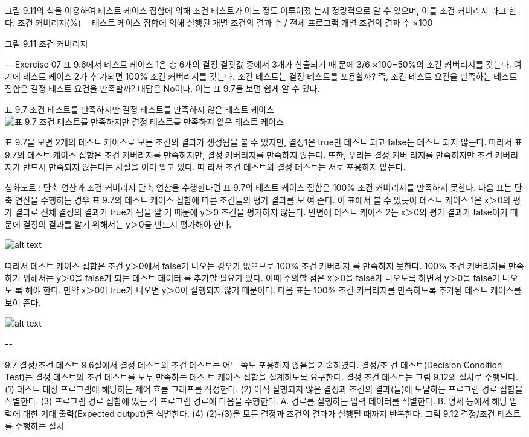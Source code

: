 그림 9.11의 식을 이용하여 테스트 케이스 집합에 의해 조건 테스트가 어느 정도 이루어졌
는지 정량적으로 알 수 있으며, 이를 조건 커버리지 라고 한다.
조건 커버리지(%)＝
테스트 케이스 집합에 의해 실행된 개별 조건의 결과 수
/ 전체 프로그램 개별 조건의 결과 수
×100

그림 9.11 조건 커버리지

--
Exercise
07
표 9.6에서 테스트 케이스 1은 총 6개의 결정 결괏값 중에서 3개가 산출되기 때
문에 3/6 ×100=50%의 조건 커버리지를 갖는다. 여기에 테스트 케이스 2가 추
가되면 100% 조건 커버리지를 갖는다.
조건 테스트는 결정 테스트를 포용할까? 즉, 조건 테스트 요건을 만족하는 테스트 집합은
결정 테스트 요건을 만족할까? 대답은 No이다. 이는 표 9.7을 보면 쉽게 알 수 있다.

표 9.7 조건 테스트를 만족하지만 결정 테스트를 만족하지 않은 테스트 케이스
![표 9.7 조건 테스트를 만족하지만 결정 테스트를 만족하지 않은 테스트 케이스](csts/images/csts_table_9.7.png)


표 9.7을 보면 2개의 테스트 케이스로 모든 조건의 결과가 생성됨을 볼 수 있지만, 결정1은
true만 테스트 되고 false는 테스트 되지 않는다. 따라서 표 9.7의 테스트 케이스 집합은
조건 커버리지를 만족하지만, 결정 커버리지를 만족하지 않는다. 또한, 우리는 결정 커버
리지를 만족하지만 조건 커버리지가 반드시 만족되지 않는다는 사실을 이미 알고 있다. 따
라서 조건 테스트와 결정 테스트는 서로 포용하지 않는다.

심화노트 :
단축 연산과 조건 커버리지
단축 연산을 수행한다면 표 9.7의 테스트 케이스 집합은 100% 조건 커버리지를 만족하지 못한다.
다음 표는 단축 연산을 수행하는 경우 표 9.7의 테스트 케이스 집합에 따른 조건들의 평가 결과를 보
여 준다.
이 표에서 볼 수 있듯이 테스트 케이스 1은 x＞0의 평가 결과로 전체 결정의 결과가 true가 됨을 알
기 때문에 y＞0 조건을 평가하지 않는다. 반면에 테스트 케이스 2는 x＞0의 평가 결과가 false이기
때문에 결정의 결과를 알기 위해서는 y＞0을 반드시 평가해야 한다.

![alt text](csts/images/csts_9.a0.png)


따라서 테스트 케이스 집합은 조건 y＞0에서 false가 나오는 경우가 없으므로 100% 조건 커버리지
를 만족하지 못한다. 100% 조건 커버리지를 만족하기 위해서는 y＞0을 false가 되는 테스트 데이터
를 추가할 필요가 있다. 이때 주의할 점은 x＞0을 false가 나오도록 하면서 y＞0을 false가 나오도
록 해야 한다. 만약 x＞0이 true가 나오면 y＞0이 실행되지 않기 때문이다. 다음 표는 100% 조건
커버리지를 만족하도록 추가된 테스트 케이스를 보여 준다.



![alt text](csts/images/csts_9.a1.png)

--

9.7 결정/조건 테스트
9.6절에서 결정 테스트와 조건 테스트는 어느 쪽도 포용하지 않음을 기술하였다. 결정/조
건 테스트(Decision Condition Test)는 결정 테스트와 조건 테스트를 모두 만족하는 테스
트 케이스 집합을 설계하도록 요구한다.
결정 조건 테스트는 그림 9.12의 절차로 수행된다.
(1) 테스트 대상 프로그램에 해당하는 제어 흐름 그래프를 작성한다.
(2) 아직 실행되지 않은 결정과 조건의 결과(들)에 도달하는 프로그램 경로 집합을 식별한다.
(3) 프로그램 경로 집합에 있는 각 프로그램 경로에 다음을 수행한다.
A. 경로를 실행하는 입력 데이터를 식별한다.
B. 명세 등에서 해당 입력에 대한 기대 출력(Expected output)을 식별한다.
(4) (2)-(3)을 모든 결정과 조건의 결과가 실행될 때까지 반복한다.
그림 9.12 결정/조건 테스트를 수행하는 절차

